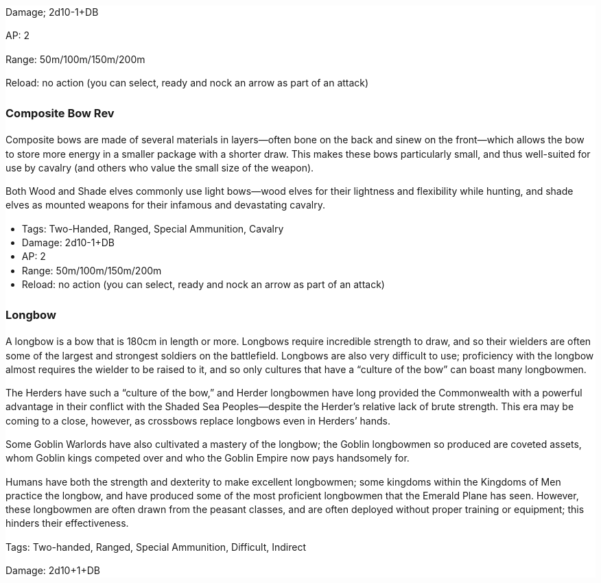 Damage; 2d10-1+DB

AP: 2

Range: 50m/100m/150m/200m

Reload: no action (you can select, ready and nock an arrow as part of an
attack)

### Composite Bow Rev

Composite bows are made of several materials in layers—often bone on the back and sinew on the front—which allows the bow to store more energy in a smaller package with a shorter draw.
This makes these bows particularly small, and thus well-suited for use by cavalry (and others who value the small size of the weapon).

Both Wood and Shade elves commonly use light bows—wood elves for their lightness and flexibility while hunting, and shade elves as mounted weapons for their infamous and devastating cavalry.

- Tags: Two-Handed, Ranged, Special Ammunition, Cavalry
- Damage: 2d10-1+DB
- AP: 2
- Range: 50m/100m/150m/200m
- Reload: no action (you can select, ready and nock an arrow as part of an
attack)

### Longbow

A longbow is a bow that is 180cm in length or more. Longbows require
incredible strength to draw, and so their wielders are often some of the
largest and strongest soldiers on the battlefield. Longbows are also
very difficult to use; proficiency with the longbow almost requires the
wielder to be raised to it, and so only cultures that have a “culture of
the bow” can boast many longbowmen.

The Herders have such a “culture of the bow,” and Herder longbowmen have
long provided the Commonwealth with a powerful advantage in their
conflict with the Shaded Sea Peoples—despite the Herder’s relative lack
of brute strength. This era may be coming to a close, however, as
crossbows replace longbows even in Herders’ hands.

Some Goblin Warlords have also cultivated a mastery of the longbow; the
Goblin longbowmen so produced are coveted assets, whom Goblin kings
competed over and who the Goblin Empire now pays handsomely for.

Humans have both the strength and dexterity to make excellent
longbowmen; some kingdoms within the Kingdoms of Men practice the
longbow, and have produced some of the most proficient longbowmen that
the Emerald Plane has seen. However, these longbowmen are often drawn
from the peasant classes, and are often deployed without proper training
or equipment; this hinders their effectiveness.

Tags: Two-handed, Ranged, Special Ammunition, Difficult, Indirect

Damage: 2d10+1+DB
